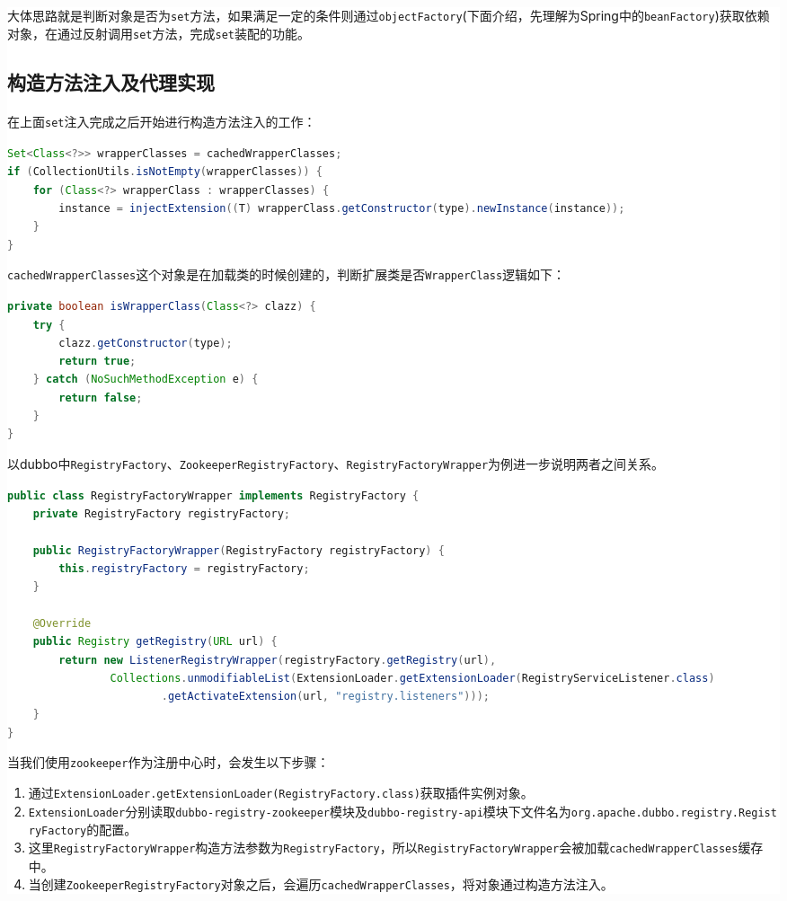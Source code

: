大体思路就是判断对象是否为`set`方法，如果满足一定的条件则通过`objectFactory`(下面介绍，先理解为Spring中的`beanFactory`)获取依赖对象，在通过反射调用`set`方法，完成`set`装配的功能。

##  构造方法注入及代理实现

在上面`set`注入完成之后开始进行构造方法注入的工作：

```java
Set<Class<?>> wrapperClasses = cachedWrapperClasses;
if (CollectionUtils.isNotEmpty(wrapperClasses)) {
    for (Class<?> wrapperClass : wrapperClasses) {
        instance = injectExtension((T) wrapperClass.getConstructor(type).newInstance(instance));
    }
}
```

`cachedWrapperClasses`这个对象是在加载类的时候创建的，判断扩展类是否`WrapperClass`逻辑如下：

```java
private boolean isWrapperClass(Class<?> clazz) {
    try {
        clazz.getConstructor(type);
        return true;
    } catch (NoSuchMethodException e) {
        return false;
    }
}
```

以dubbo中`RegistryFactory`、`ZookeeperRegistryFactory`、`RegistryFactoryWrapper`为例进一步说明两者之间关系。

```java
public class RegistryFactoryWrapper implements RegistryFactory {
    private RegistryFactory registryFactory;

    public RegistryFactoryWrapper(RegistryFactory registryFactory) {
        this.registryFactory = registryFactory;
    }

    @Override
    public Registry getRegistry(URL url) {
        return new ListenerRegistryWrapper(registryFactory.getRegistry(url),
                Collections.unmodifiableList(ExtensionLoader.getExtensionLoader(RegistryServiceListener.class)
                        .getActivateExtension(url, "registry.listeners")));
    }
}
```

当我们使用`zookeeper`作为注册中心时，会发生以下步骤：

1. 通过`ExtensionLoader.getExtensionLoader(RegistryFactory.class)`获取插件实例对象。
2. `ExtensionLoader`分别读取`dubbo-registry-zookeeper`模块及`dubbo-registry-api`模块下文件名为`org.apache.dubbo.registry.RegistryFactory`的配置。
3. 这里`RegistryFactoryWrapper`构造方法参数为`RegistryFactory`，所以`RegistryFactoryWrapper`会被加载`cachedWrapperClasses`缓存中。
4. 当创建`ZookeeperRegistryFactory`对象之后，会遍历`cachedWrapperClasses`，将对象通过构造方法注入。
